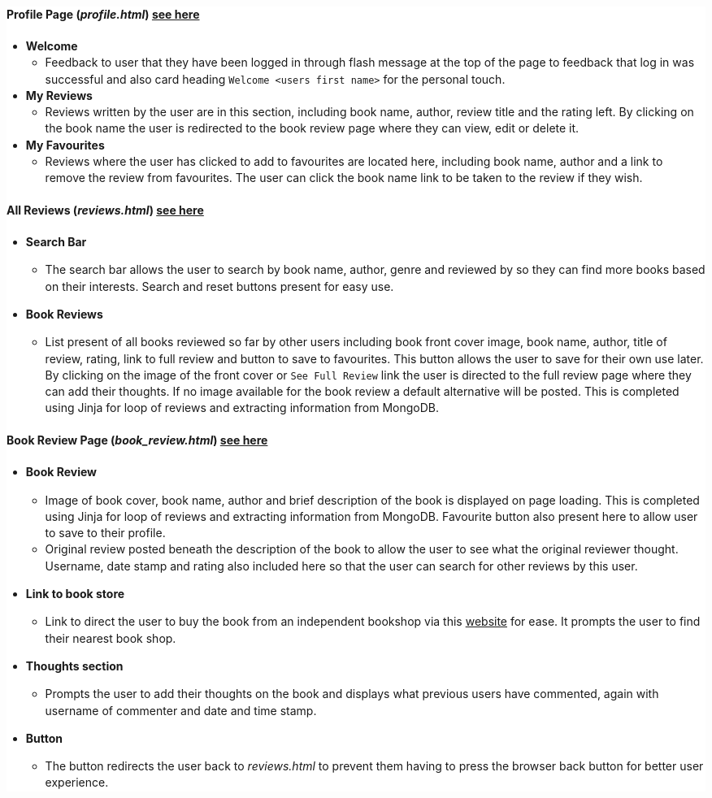 #### **Profile Page** (*profile.html*) [see here](static/images/readme/profile-page.png)

- **Welcome**
    - Feedback to user that they have been logged in through flash message at the top of the page to feedback that log in was successful and also card heading `Welcome <users first name>` for the personal touch.
- **My Reviews** 
    - Reviews written by the user are in this section, including book name, author, review title and the rating left. By clicking on the book name the user is redirected to the book review page where they can view, edit or delete it. 
- **My Favourites**
    - Reviews where the user has clicked to add to favourites are located here, including book name, author and a link to remove the review from favourites. The user can click the book name link to be taken to the review if they wish.
    

#### **All Reviews** (*reviews.html*) [see here](static/images/readme/all-reviews.png)

 - **Search Bar**
    - The search bar allows the user to search by book name, author, genre and reviewed by so they can find more books based on their interests. Search and reset buttons present for easy use. 
    
- **Book Reviews**
    - List present of all books reviewed so far by other users including book front cover image, book name, author, title of review, rating, link to full review and button to save to favourites. This button allows the user to save for their own use later. By clicking on the image of the front cover or `See Full Review` link the user is directed to the full review page where they can add their thoughts. If no image available for the book review a default alternative will be posted. This is completed using Jinja for loop of reviews and extracting information from MongoDB.

#### **Book Review Page** (*book_review.html*) [see here](static/images/readme/book-review.png)

  - **Book Review**
    - Image of book cover, book name, author and brief description of the book is displayed on page loading. This is completed using Jinja for loop of reviews and extracting information from MongoDB. Favourite button also present here to allow user to save to their profile.
    - Original review posted beneath the description of the book to allow the user to see what the original reviewer thought. Username, date stamp and rating also included here so that the user can search for other reviews by this user.

  - **Link to book store** 
    - Link to direct the user to buy the book from an independent bookshop via this [website](https://www.booksellers.org.uk/bookshopsearch) for ease. It prompts the user to find their nearest book shop.

  - **Thoughts section**
    - Prompts the user to add their thoughts on the book and displays what previous users have commented, again with username of commenter and date and time stamp.

 - **Button**
    - The button redirects the user back to *reviews.html* to prevent them having to press the browser back button for better user experience. 

